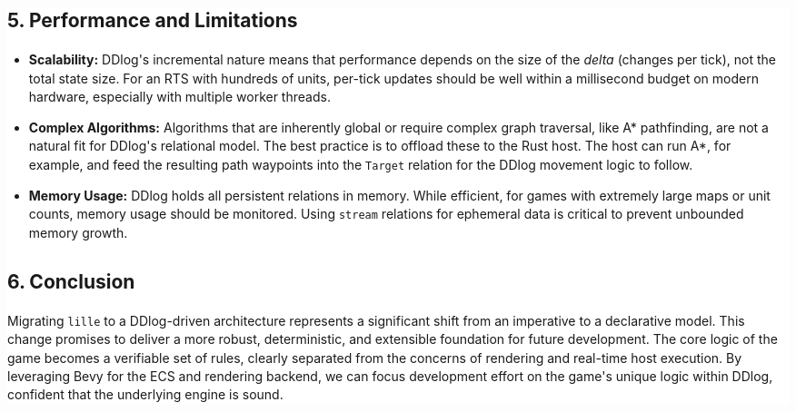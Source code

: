 ## 5. Performance and Limitations

- **Scalability:** DDlog's incremental nature means that performance depends on
  the size of the *delta* (changes per tick), not the total state size. For an
  RTS with hundreds of units, per-tick updates should be well within a
  millisecond budget on modern hardware, especially with multiple worker
  threads.

- **Complex Algorithms:** Algorithms that are inherently global or require
  complex graph traversal, like A\* pathfinding, are not a natural fit for
  DDlog's relational model. The best practice is to offload these to the Rust
  host. The host can run A\*, for example, and feed the resulting path waypoints
  into the `Target` relation for the DDlog movement logic to follow.

- **Memory Usage:** DDlog holds all persistent relations in memory. While
  efficient, for games with extremely large maps or unit counts, memory usage
  should be monitored. Using `stream` relations for ephemeral data is critical
  to prevent unbounded memory growth.

## 6. Conclusion

Migrating `lille` to a DDlog-driven architecture represents a significant shift
from an imperative to a declarative model. This change promises to deliver a
more robust, deterministic, and extensible foundation for future development.
The core logic of the game becomes a verifiable set of rules, clearly separated
from the concerns of rendering and real-time host execution. By leveraging Bevy
for the ECS and rendering backend, we can focus development effort on the game's
unique logic within DDlog, confident that the underlying engine is sound.
